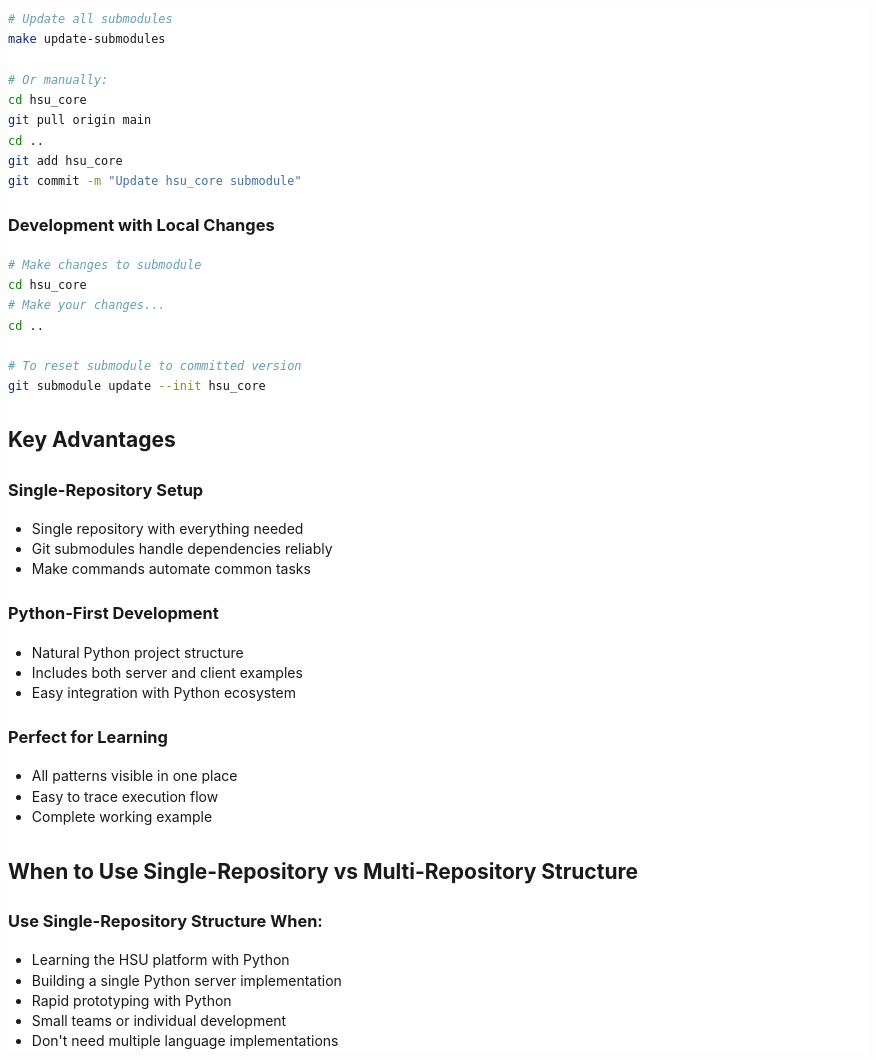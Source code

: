 ```bash
# Update all submodules
make update-submodules

# Or manually:
cd hsu_core
git pull origin main
cd ..
git add hsu_core
git commit -m "Update hsu_core submodule"
```

### Development with Local Changes

```bash
# Make changes to submodule
cd hsu_core
# Make your changes...
cd ..

# To reset submodule to committed version
git submodule update --init hsu_core
```

## Key Advantages

### Single-Repository Setup
- Single repository with everything needed
- Git submodules handle dependencies reliably
- Make commands automate common tasks

### Python-First Development
- Natural Python project structure
- Includes both server and client examples
- Easy integration with Python ecosystem

### Perfect for Learning
- All patterns visible in one place
- Easy to trace execution flow
- Complete working example

## When to Use Single-Repository vs Multi-Repository Structure

### Use Single-Repository Structure When:
- Learning the HSU platform with Python
- Building a single Python server implementation  
- Rapid prototyping with Python
- Small teams or individual development
- Don't need multiple language implementations
